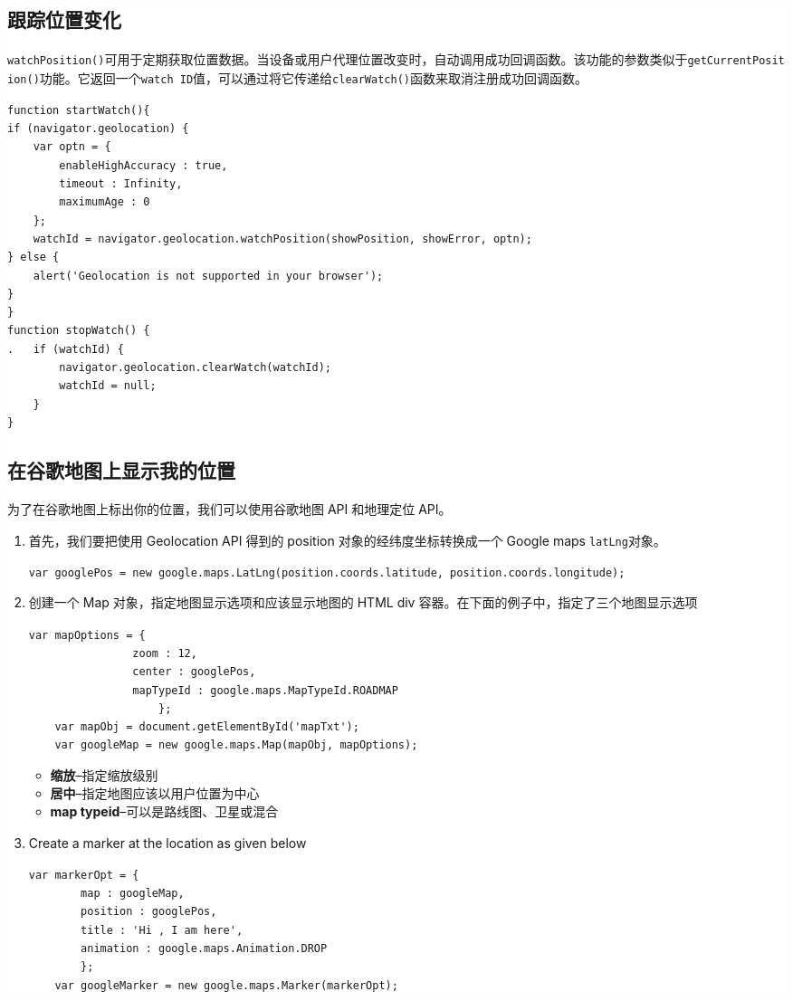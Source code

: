 ## 跟踪位置变化

`watchPosition()`可用于定期获取位置数据。当设备或用户代理位置改变时，自动调用成功回调函数。该功能的参数类似于`getCurrentPosition()`功能。它返回一个`watch ID`值，可以通过将它传递给`clearWatch()`函数来取消注册成功回调函数。

```
function startWatch(){
if (navigator.geolocation) {
	var optn = {
		enableHighAccuracy : true,
		timeout : Infinity,
		maximumAge : 0
	};
	watchId = navigator.geolocation.watchPosition(showPosition, showError, optn);
} else {
	alert('Geolocation is not supported in your browser');
}
}
function stopWatch() {
.	if (watchId) {
		navigator.geolocation.clearWatch(watchId);
		watchId = null;
	}
}
```

## 在谷歌地图上显示我的位置

为了在谷歌地图上标出你的位置，我们可以使用谷歌地图 API 和地理定位 API。

1.  首先，我们要把使用 Geolocation API 得到的 position 对象的经纬度坐标转换成一个 Google maps `latLng`对象。

    ```
    var googlePos = new google.maps.LatLng(position.coords.latitude, position.coords.longitude);
    ```

2.  创建一个 Map 对象，指定地图显示选项和应该显示地图的 HTML div 容器。在下面的例子中，指定了三个地图显示选项

    ```
    var mapOptions = {
    				zoom : 12,
    				center : googlePos,
    				mapTypeId : google.maps.MapTypeId.ROADMAP
          				};
    	var mapObj = document.getElementById('mapTxt');
    	var googleMap = new google.maps.Map(mapObj, mapOptions);
    ```

    *   **缩放**–指定缩放级别
    *   **居中**–指定地图应该以用户位置为中心
    *   **map typeid**–可以是路线图、卫星或混合
3.  Create a marker at the location as given below

    ```
    var markerOpt = {
    		map : googleMap,
    		position : googlePos,
    		title : 'Hi , I am here',
    		animation : google.maps.Animation.DROP
    		};
    	var googleMarker = new google.maps.Marker(markerOpt);
    ```
